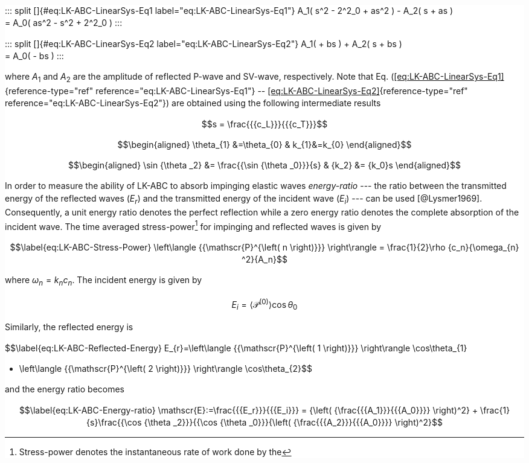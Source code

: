 ::: split
[]{#eq:LK-ABC-LinearSys-Eq1 label="eq:LK-ABC-LinearSys-Eq1"} A_1( s\^2 -
2\^2\_0 + as\^2 ) - A_2( s + as )\
= A_0( as\^2 - s\^2 + 2\^2\_0 )
:::

::: split
[]{#eq:LK-ABC-LinearSys-Eq2 label="eq:LK-ABC-LinearSys-Eq2"} A_1(  + bs
) + A_2( s + bs )\
= A_0(  - bs )
:::

where $A_{1}$ and $A_{2}$ are the amplitude of reflected P-wave and
SV-wave, respectively. Note that Eq.
([\[eq:LK-ABC-LinearSys-Eq1\]](#eq:LK-ABC-LinearSys-Eq1){reference-type="ref"
reference="eq:LK-ABC-LinearSys-Eq1"} --
[\[eq:LK-ABC-LinearSys-Eq2\]](#eq:LK-ABC-LinearSys-Eq2){reference-type="ref"
reference="eq:LK-ABC-LinearSys-Eq2"}) are obtained using the following
intermediate results

$$s = \frac{{{c_L}}}{{{c_T}}}$$

$$\begin{aligned}
\theta_{1} &=\theta_{0} & k_{1}&=k_{0}
\end{aligned}$$

$$\begin{aligned}
\sin {\theta _2} &= \frac{{\sin {\theta _0}}}{s} & {k_2} &= {k_0}s
\end{aligned}$$

In order to measure the ability of LK-ABC to absorb impinging elastic
waves *energy-ratio* --- the ratio between the transmitted energy of the
reflected waves ($E_{r}$) and the transmitted energy of the incident
wave ($E_{i}$) --- can be used [@Lysmer1969]. Consequently, a unit
energy ratio denotes the perfect reflection while a zero energy ratio
denotes the complete absorption of the incident wave. The time averaged
stress-power[^7] for impinging and reflected waves is given by

$$\label{eq:LK-ABC-Stress-Power}
\left\langle {{\mathscr{P}^{\left( n \right)}}} \right\rangle  = \frac{1}{2}\rho {c_n}{\omega_{n} ^2}{A_n}$$

where $\omega_{n}=k_{n}c_{n}$. The incident energy is given by

$$\label{eq:LK-ABC-Incoming-Energy}
E_{i}=\left\langle {{\mathscr{P}^{\left( 0 \right)}}} \right\rangle \cos\theta_{0}$$

Similarly, the reflected energy is

$$\label{eq:LK-ABC-Reflected-Energy}
E_{r}=\left\langle {{\mathscr{P}^{\left( 1 \right)}}} \right\rangle \cos\theta_{1}
+ \left\langle {{\mathscr{P}^{\left( 2 \right)}}} \right\rangle \cos\theta_{2}$$

and the energy ratio becomes

$$\label{eq:LK-ABC-Energy-ratio}
\mathscr{E}:=\frac{{{E_r}}}{{{E_i}}} = {\left( {\frac{{{A_1}}}{{{A_0}}}} \right)^2} + \frac{1}{s}\frac{{\cos {\theta _2}}}{{\cos {\theta _0}}}{\left( {\frac{{{A_2}}}{{{A_0}}}} \right)^2}$$


[^1]: In Eq.
[^2]: In literature longitudinal waves are also known as the
[^3]: In literature transverse waves are also known as the
[^4]: The numbers 2 and 4 have been used for denoting the reflected and
[^5]: As the amplitudes of all body and surface waves decay due to
[^6]: In some physical situations where the source is located outside
[^7]: Stress-power denotes the instantaneous rate of work done by the
[^8]: This result can be obtain by setting zero traction at the free